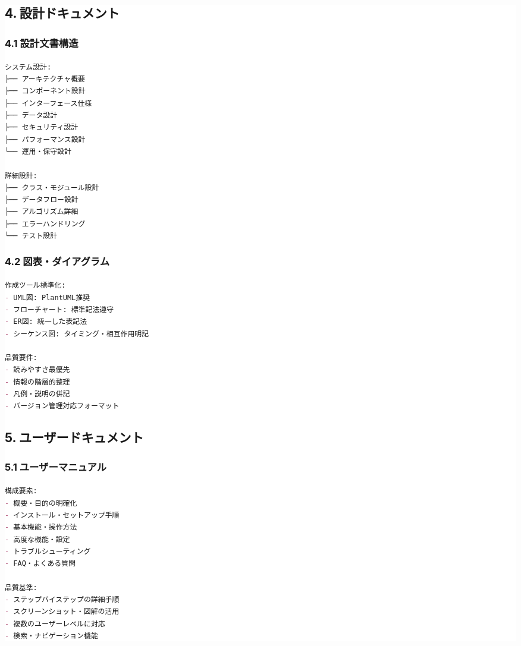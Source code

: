 ## 4. 設計ドキュメント

### 4.1 設計文書構造
```markdown
システム設計:
├── アーキテクチャ概要
├── コンポーネント設計
├── インターフェース仕様
├── データ設計
├── セキュリティ設計
├── パフォーマンス設計
└── 運用・保守設計

詳細設計:
├── クラス・モジュール設計
├── データフロー設計
├── アルゴリズム詳細
├── エラーハンドリング
└── テスト設計
```

### 4.2 図表・ダイアグラム
```markdown
作成ツール標準化:
- UML図: PlantUML推奨
- フローチャート: 標準記法遵守
- ER図: 統一した表記法
- シーケンス図: タイミング・相互作用明記

品質要件:
- 読みやすさ最優先
- 情報の階層的整理
- 凡例・説明の併記
- バージョン管理対応フォーマット
```

## 5. ユーザードキュメント

### 5.1 ユーザーマニュアル
```markdown
構成要素:
- 概要・目的の明確化
- インストール・セットアップ手順
- 基本機能・操作方法
- 高度な機能・設定
- トラブルシューティング
- FAQ・よくある質問

品質基準:
- ステップバイステップの詳細手順
- スクリーンショット・図解の活用
- 複数のユーザーレベルに対応
- 検索・ナビゲーション機能
```
